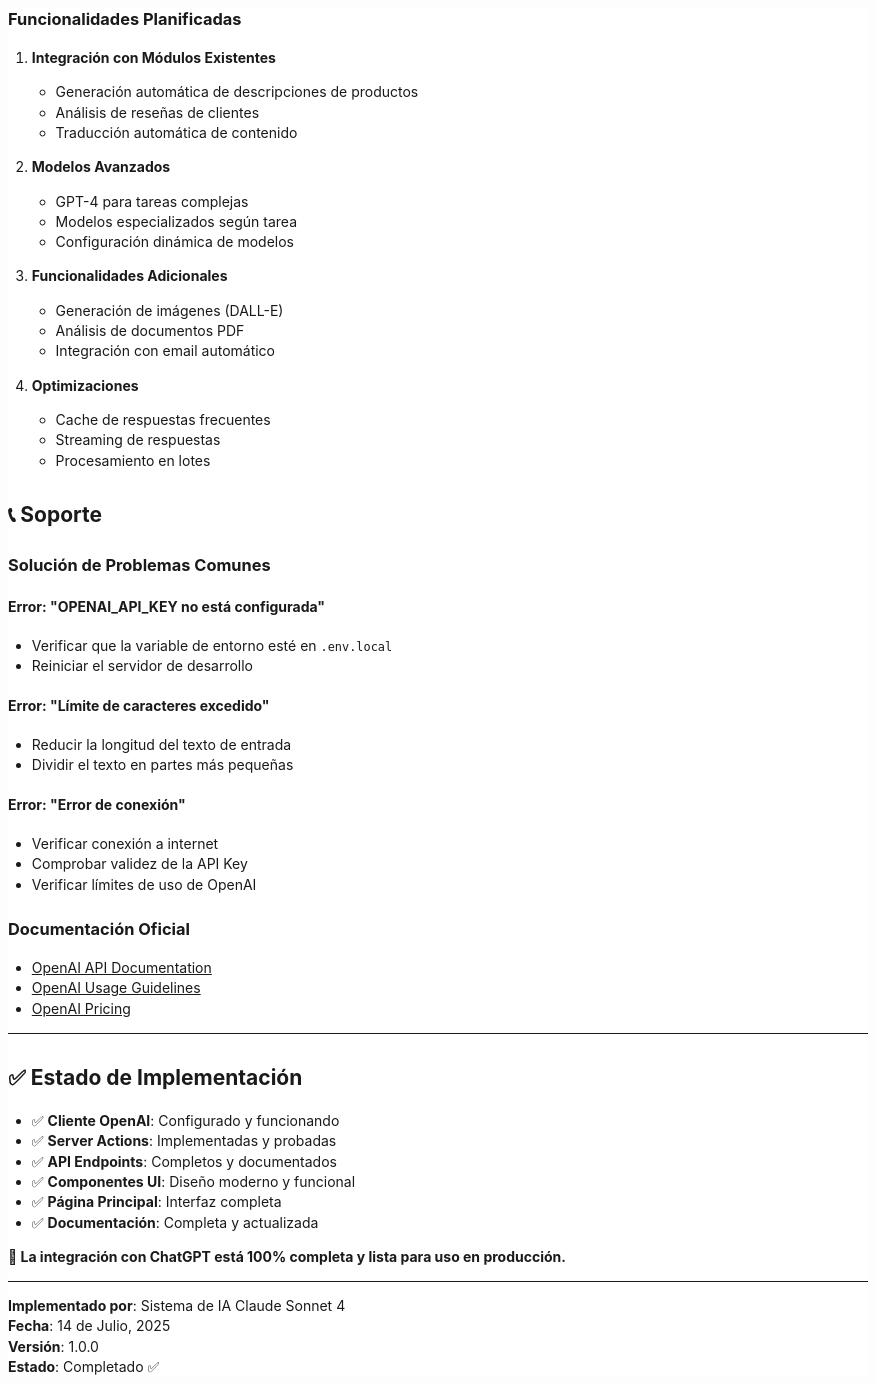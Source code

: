 ### Funcionalidades Planificadas

1. **Integración con Módulos Existentes**
   - Generación automática de descripciones de productos
   - Análisis de reseñas de clientes
   - Traducción automática de contenido

2. **Modelos Avanzados**
   - GPT-4 para tareas complejas
   - Modelos especializados según tarea
   - Configuración dinámica de modelos

3. **Funcionalidades Adicionales**
   - Generación de imágenes (DALL-E)
   - Análisis de documentos PDF
   - Integración con email automático

4. **Optimizaciones**
   - Cache de respuestas frecuentes
   - Streaming de respuestas
   - Procesamiento en lotes

## 📞 Soporte

### Solución de Problemas Comunes

#### Error: "OPENAI_API_KEY no está configurada"
- Verificar que la variable de entorno esté en `.env.local`
- Reiniciar el servidor de desarrollo

#### Error: "Límite de caracteres excedido"
- Reducir la longitud del texto de entrada
- Dividir el texto en partes más pequeñas

#### Error: "Error de conexión"
- Verificar conexión a internet
- Comprobar validez de la API Key
- Verificar límites de uso de OpenAI

### Documentación Oficial

- [OpenAI API Documentation](https://platform.openai.com/docs)
- [OpenAI Usage Guidelines](https://openai.com/policies/usage-policies)
- [OpenAI Pricing](https://openai.com/pricing)

---

## ✅ Estado de Implementación

- ✅ **Cliente OpenAI**: Configurado y funcionando
- ✅ **Server Actions**: Implementadas y probadas
- ✅ **API Endpoints**: Completos y documentados
- ✅ **Componentes UI**: Diseño moderno y funcional
- ✅ **Página Principal**: Interfaz completa
- ✅ **Documentación**: Completa y actualizada

**🎉 La integración con ChatGPT está 100% completa y lista para uso en producción.**

---

**Implementado por**: Sistema de IA Claude Sonnet 4  
**Fecha**: 14 de Julio, 2025  
**Versión**: 1.0.0  
**Estado**: Completado ✅ 